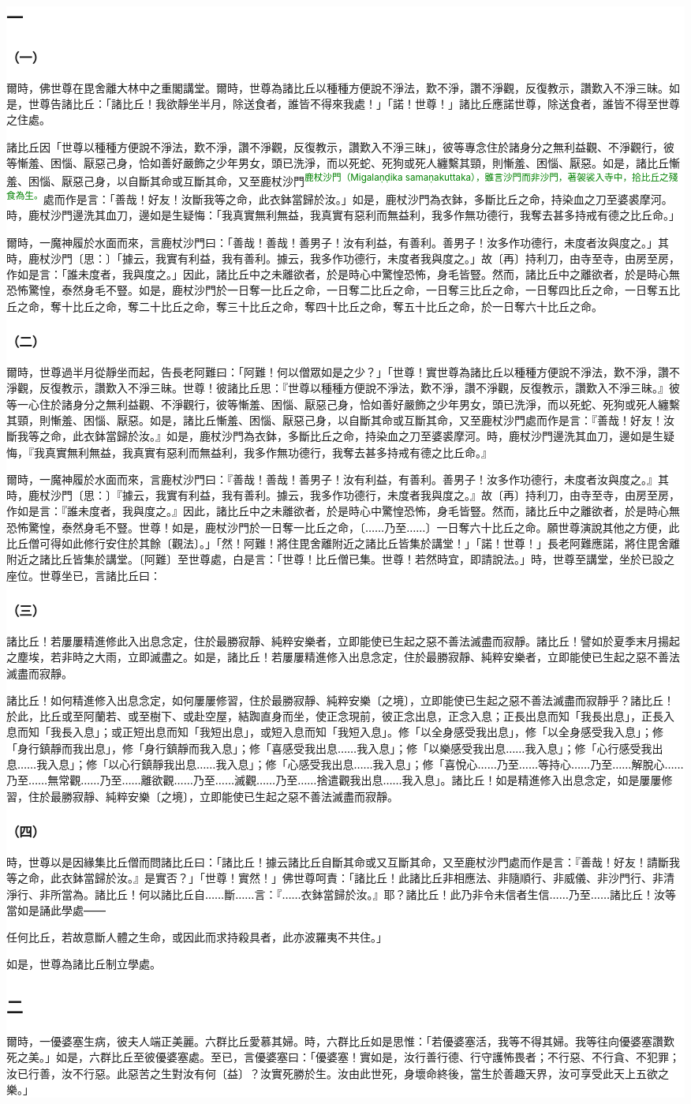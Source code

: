 ## 一

### （一）

爾時，佛世尊在毘舍離大林中之重閣講堂。爾時，世尊為諸比丘以種種方便說不淨法，歎不淨，讚不淨觀，反復教示，讚歎入不淨三昧。如是，世尊告諸比丘：「諸比丘！我欲靜坐半月，除送食者，誰皆不得來我處！」「諾！世尊！」諸比丘應諾世尊，除送食者，誰皆不得至世尊之住處。

諸比丘因「世尊以種種方便說不淨法，歎不淨，讚不淨觀，反復教示，讚歎入不淨三昧」，彼等專念住於諸身分之無利益觀、不淨觀行，彼等慚羞、困惱、厭惡己身，恰如善好嚴飾之少年男女，頭已洗淨，而以死蛇、死狗或死人纏繫其頸，則慚羞、困惱、厭惡。如是，諸比丘慚羞、困惱、厭惡己身，以自斷其命或互斷其命，又至鹿杖沙門<sup><font color="green">鹿杖沙門（Migalaṇḍika samaṇakuttaka），雖言沙門而非沙門，著袈裟入寺中，拾比丘之殘食為生。</font></sup>處而作是言：「善哉！好友！汝斷我等之命，此衣鉢當歸於汝。」如是，鹿杖沙門為衣鉢，多斷比丘之命，持染血之刀至婆裘摩河。時，鹿杖沙門邊洗其血刀，邊如是生疑悔：「我真實無利無益，我真實有惡利而無益利，我多作無功德行，我奪去甚多持戒有德之比丘命。」

爾時，一魔神履於水面而來，言鹿杖沙門曰：「善哉！善哉！善男子！汝有利益，有善利。善男子！汝多作功德行，未度者汝與度之。」其時，鹿杖沙門〔思：〕「據云，我實有利益，我有善利。據云，我多作功德行，未度者我與度之。」故〔再〕持利刀，由寺至寺，由房至房，作如是言：「誰未度者，我與度之。」因此，諸比丘中之未離欲者，於是時心中驚惶恐怖，身毛皆豎。然而，諸比丘中之離欲者，於是時心無恐怖驚惶，泰然身毛不豎。如是，鹿杖沙門於一日奪一比丘之命，一日奪二比丘之命，一日奪三比丘之命，一日奪四比丘之命，一日奪五比丘之命，奪十比丘之命，奪二十比丘之命，奪三十比丘之命，奪四十比丘之命，奪五十比丘之命，於一日奪六十比丘之命。

### （二）

爾時，世尊過半月從靜坐而起，告長老阿難曰：「阿難！何以僧眾如是之少？」「世尊！實世尊為諸比丘以種種方便說不淨法，歎不淨，讚不淨觀，反復教示，讚歎入不淨三昧。世尊！彼諸比丘思：『世尊以種種方便說不淨法，歎不淨，讚不淨觀，反復教示，讚歎入不淨三昧。』彼等一心住於諸身分之無利益觀、不淨觀行，彼等慚羞、困惱、厭惡己身，恰如善好嚴飾之少年男女，頭已洗淨，而以死蛇、死狗或死人纏繫其頸，則慚羞、困惱、厭惡。如是，諸比丘慚羞、困惱、厭惡己身，以自斷其命或互斷其命，又至鹿杖沙門處而作是言：『善哉！好友！汝斷我等之命，此衣鉢當歸於汝。』如是，鹿杖沙門為衣鉢，多斷比丘之命，持染血之刀至婆裘摩河。時，鹿杖沙門邊洗其血刀，邊如是生疑悔，『我真實無利無益，我真實有惡利而無益利，我多作無功德行，我奪去甚多持戒有德之比丘命。』

爾時，一魔神履於水面而來，言鹿杖沙門曰：『善哉！善哉！善男子！汝有利益，有善利。善男子！汝多作功德行，未度者汝與度之。』其時，鹿杖沙門〔思：〕『據云，我實有利益，我有善利。據云，我多作功德行，未度者我與度之。』故〔再〕持利刀，由寺至寺，由房至房，作如是言：『誰未度者，我與度之。』因此，諸比丘中之未離欲者，於是時心中驚惶恐怖，身毛皆豎。然而，諸比丘中之離欲者，於是時心無恐怖驚惶，泰然身毛不豎。世尊！如是，鹿杖沙門於一日奪一比丘之命，〔……乃至……〕一日奪六十比丘之命。願世尊演說其他之方便，此比丘僧可得如此修行安住於其餘〔觀法〕。」「然！阿難！將住毘舍離附近之諸比丘皆集於講堂！」「諾！世尊！」長老阿難應諾，將住毘舍離附近之諸比丘皆集於講堂。〔阿難〕至世尊處，白是言：「世尊！比丘僧已集。世尊！若然時宜，即請說法。」時，世尊至講堂，坐於已設之座位。世尊坐已，言諸比丘曰：

### （三）

諸比丘！若屢屢精進修此入出息念定，住於最勝寂靜、純粹安樂者，立即能使已生起之惡不善法滅盡而寂靜。諸比丘！譬如於夏季末月揚起之塵埃，若非時之大雨，立即滅盡之。如是，諸比丘！若屢屢精進修入出息念定，住於最勝寂靜、純粹安樂者，立即能使已生起之惡不善法滅盡而寂靜。

諸比丘！如何精進修入出息念定，如何屢屢修習，住於最勝寂靜、純粹安樂〔之境〕，立即能使已生起之惡不善法滅盡而寂靜乎？諸比丘！於此，比丘或至阿蘭若、或至樹下、或赴空屋，結踟直身而坐，使正念現前，彼正念出息，正念入息；正長出息而知「我長出息」，正長入息而知「我長入息」；或正短出息而知「我短出息」，或短入息而知「我短入息」。修「以全身感受我出息」，修「以全身感受我入息」；修「身行鎮靜而我出息」，修「身行鎮靜而我入息」；修「喜感受我出息……我入息」；修「以樂感受我出息……我入息」；修「心行感受我出息……我入息」；修「以心行鎮靜我出息……我入息」；修「心感受我出息……我入息」；修「喜悅心……乃至……等持心……乃至……解脫心……乃至……無常觀……乃至……離欲觀……乃至……滅觀……乃至……捨遣觀我出息……我入息」。諸比丘！如是精進修入出息念定，如是屢屢修習，住於最勝寂靜、純粹安樂〔之境〕，立即能使已生起之惡不善法滅盡而寂靜。

### （四）

時，世尊以是因緣集比丘僧而問諸比丘曰：「諸比丘！據云諸比丘自斷其命或又互斷其命，又至鹿杖沙門處而作是言：『善哉！好友！請斷我等之命，此衣鉢當歸於汝。』是實否？」「世尊！實然！」佛世尊呵責：「諸比丘！此諸比丘非相應法、非隨順行、非威儀、非沙門行、非清淨行、非所當為。諸比丘！何以諸比丘自……斷……言：『……衣鉢當歸於汝。』耶？諸比丘！此乃非令未信者生信……乃至……諸比丘！汝等當如是誦此學處——

任何比丘，若故意斷人體之生命，或因此而求持殺具者，此亦波羅夷不共住。」

如是，世尊為諸比丘制立學處。

## 二

爾時，一優婆塞生病，彼夫人端正美麗。六群比丘愛慕其婦。時，六群比丘如是思惟：「若優婆塞活，我等不得其婦。我等往向優婆塞讚歎死之美。」如是，六群比丘至彼優婆塞處。至已，言優婆塞曰：「優婆塞！實如是，汝行善行德、行守護怖畏者；不行惡、不行貪、不犯罪；汝已行善，汝不行惡。此惡苦之生對汝有何〔益〕？汝實死勝於生。汝由此世死，身壞命終後，當生於善趣天界，汝可享受此天上五欲之樂。」
